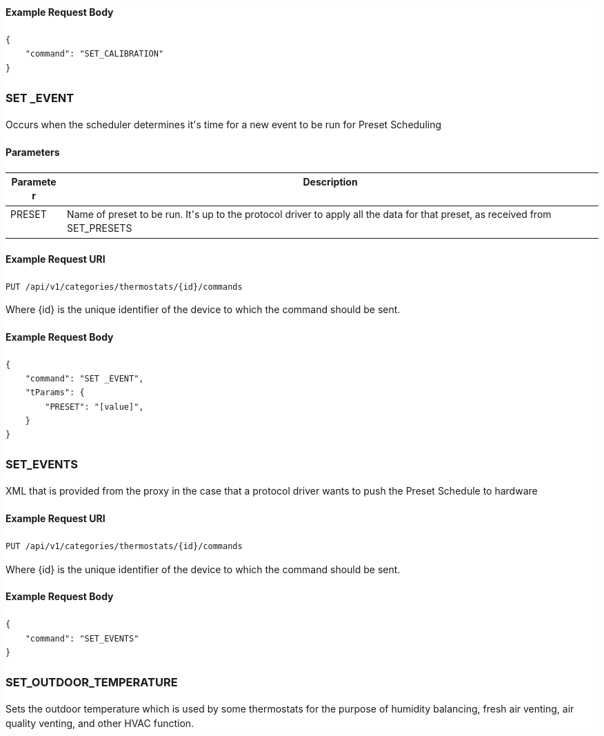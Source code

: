 #### Example Request Body

       
    {
        "command": "SET_CALIBRATION"
    }
    
### SET _EVENT
Occurs when the scheduler determines it's time for a new event to be run for Preset Scheduling

#### Parameters
| Parameter | Description |
|----------------|-------------|
| PRESET | Name of preset to be run. It's up to the protocol driver to apply all the data for that preset, as received from SET_PRESETS | 

#### Example Request URI

        
    PUT /api/v1/categories/thermostats/{id}/commands


Where {id} is the unique identifier of the device to which the command should be sent.

#### Example Request Body

       
    {
        "command": "SET _EVENT",
        "tParams": {
            "PRESET": "[value]",
        }
    }
    
### SET_EVENTS
XML that is provided from the proxy in the case that a protocol driver wants to push the Preset Schedule to hardware

#### Example Request URI

        
    PUT /api/v1/categories/thermostats/{id}/commands


Where {id} is the unique identifier of the device to which the command should be sent.

#### Example Request Body

       
    {
        "command": "SET_EVENTS"
    }
    
### SET_OUTDOOR_TEMPERATURE
Sets the outdoor temperature which is used by some thermostats for the purpose of humidity balancing, fresh air venting, air quality venting, and other HVAC function.
